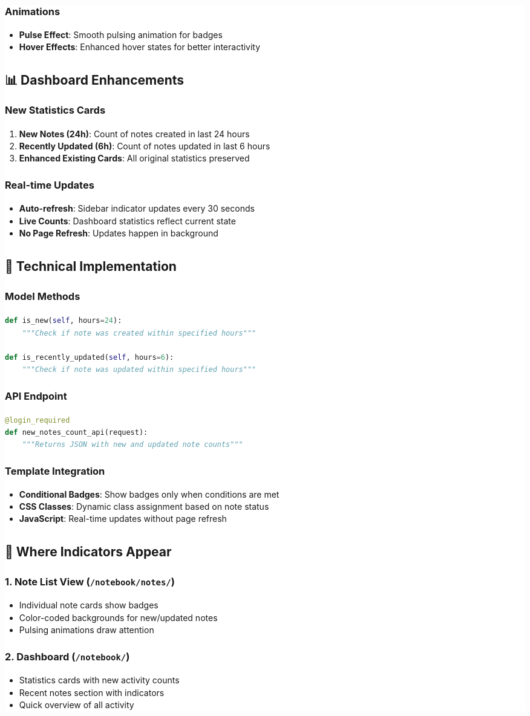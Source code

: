 ### **Animations**
- **Pulse Effect**: Smooth pulsing animation for badges
- **Hover Effects**: Enhanced hover states for better interactivity

## 📊 **Dashboard Enhancements**

### **New Statistics Cards**
1. **New Notes (24h)**: Count of notes created in last 24 hours
2. **Recently Updated (6h)**: Count of notes updated in last 6 hours
3. **Enhanced Existing Cards**: All original statistics preserved

### **Real-time Updates**
- **Auto-refresh**: Sidebar indicator updates every 30 seconds
- **Live Counts**: Dashboard statistics reflect current state
- **No Page Refresh**: Updates happen in background

## 🔧 **Technical Implementation**

### **Model Methods**
```python
def is_new(self, hours=24):
    """Check if note was created within specified hours"""
    
def is_recently_updated(self, hours=6):
    """Check if note was updated within specified hours"""
```

### **API Endpoint**
```python
@login_required
def new_notes_count_api(request):
    """Returns JSON with new and updated note counts"""
```

### **Template Integration**
- **Conditional Badges**: Show badges only when conditions are met
- **CSS Classes**: Dynamic class assignment based on note status
- **JavaScript**: Real-time updates without page refresh

## 🎯 **Where Indicators Appear**

### **1. Note List View** (`/notebook/notes/`)
- Individual note cards show badges
- Color-coded backgrounds for new/updated notes
- Pulsing animations draw attention

### **2. Dashboard** (`/notebook/`)
- Statistics cards with new activity counts
- Recent notes section with indicators
- Quick overview of all activity
